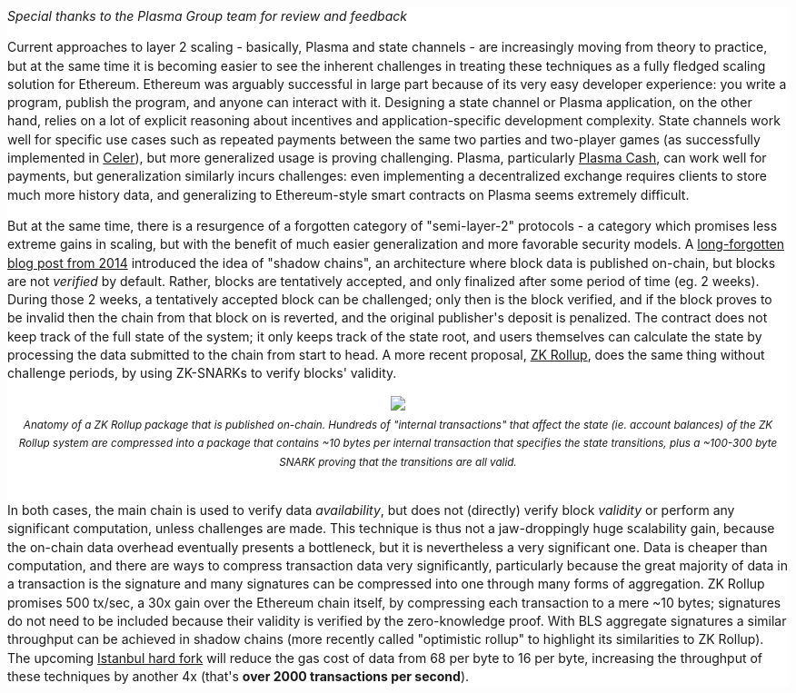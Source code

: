 [category]: <> (General,Blockchains)
[date]: <> (2019/08/28)
[title]: <> (The Dawn of Hybrid Layer 2 Protocols)
[pandoc]: <> (--mathjax)

_Special thanks to the Plasma Group team for review and feedback_

Current approaches to layer 2 scaling - basically, Plasma and state channels - are increasingly moving from theory to practice, but at the same time it is becoming easier to see the inherent challenges in treating these techniques as a fully fledged scaling solution for Ethereum. Ethereum was arguably successful in large part because of its very easy developer experience: you write a program, publish the program, and anyone can interact with it. Designing a state channel or Plasma application, on the other hand, relies on a lot of explicit reasoning about incentives and application-specific development complexity. State channels work well for specific use cases such as repeated payments between the same two parties and two-player games (as successfully implemented in [Celer](https://www.celer.network/)), but more generalized usage is proving challenging. Plasma, particularly [Plasma Cash](https://www.learnplasma.org/en/learn/cash.html), can work well for payments, but generalization similarly incurs challenges: even implementing a decentralized exchange requires clients to store much more history data, and generalizing to Ethereum-style smart contracts on Plasma seems extremely difficult.

But at the same time, there is a resurgence of a forgotten category of "semi-layer-2" protocols - a category which promises less extreme gains in scaling, but with the benefit of much easier generalization and more favorable security models. A [long-forgotten blog post from 2014](https://blog.ethereum.org/2014/09/17/scalability-part-1-building-top/) introduced the idea of "shadow chains", an architecture where block data is published on-chain, but blocks are not _verified_ by default. Rather, blocks are tentatively accepted, and only finalized after some period of time (eg. 2 weeks). During those 2 weeks, a tentatively accepted block can be challenged; only then is the block verified, and if the block proves to be invalid then the chain from that block on is reverted, and the original publisher's deposit is penalized. The contract does not keep track of the full state of the system; it only keeps track of the state root, and users themselves can calculate the state by processing the data submitted to the chain from start to head. A more recent proposal, [ZK Rollup](https://ethresear.ch/t/on-chain-scaling-to-potentially-500-tx-sec-through-mass-tx-validation/3477), does the same thing without challenge periods, by using ZK-SNARKs to verify blocks' validity.

<center>
<img src="../../../../images/hybrid-layer-2-files/RollupAnatomy.png" class="padded"><br>
<small><i>Anatomy of a ZK Rollup package that is published on-chain. Hundreds of "internal transactions" that affect the state (ie. account balances) of the ZK Rollup system are compressed into a package that contains ~10 bytes per internal transaction that specifies the state transitions, plus a ~100-300 byte SNARK proving that the transitions are all valid.</i></small>
</center><br>

In both cases, the main chain is used to verify data _availability_, but does not (directly) verify block _validity_ or perform any significant computation, unless challenges are made. This technique is thus not a jaw-droppingly huge scalability gain, because the on-chain data overhead eventually presents a bottleneck, but it is nevertheless a very significant one. Data is cheaper than computation, and there are ways to compress transaction data very significantly, particularly because the great majority of data in a transaction is the signature and many signatures can be compressed into one through many forms of aggregation. ZK Rollup promises 500 tx/sec, a 30x gain over the Ethereum chain itself, by compressing each transaction to a mere ~10 bytes; signatures do not need to be included because their validity is verified by the zero-knowledge proof. With BLS aggregate signatures a similar throughput can be achieved in shadow chains (more recently called "optimistic rollup" to highlight its similarities to ZK Rollup). The upcoming [Istanbul hard fork](https://eth.wiki/en/roadmap/istanbul) will reduce the gas cost of data from 68 per byte to 16 per byte, increasing the throughput of these techniques by another 4x (that's **over 2000 transactions per second**).
